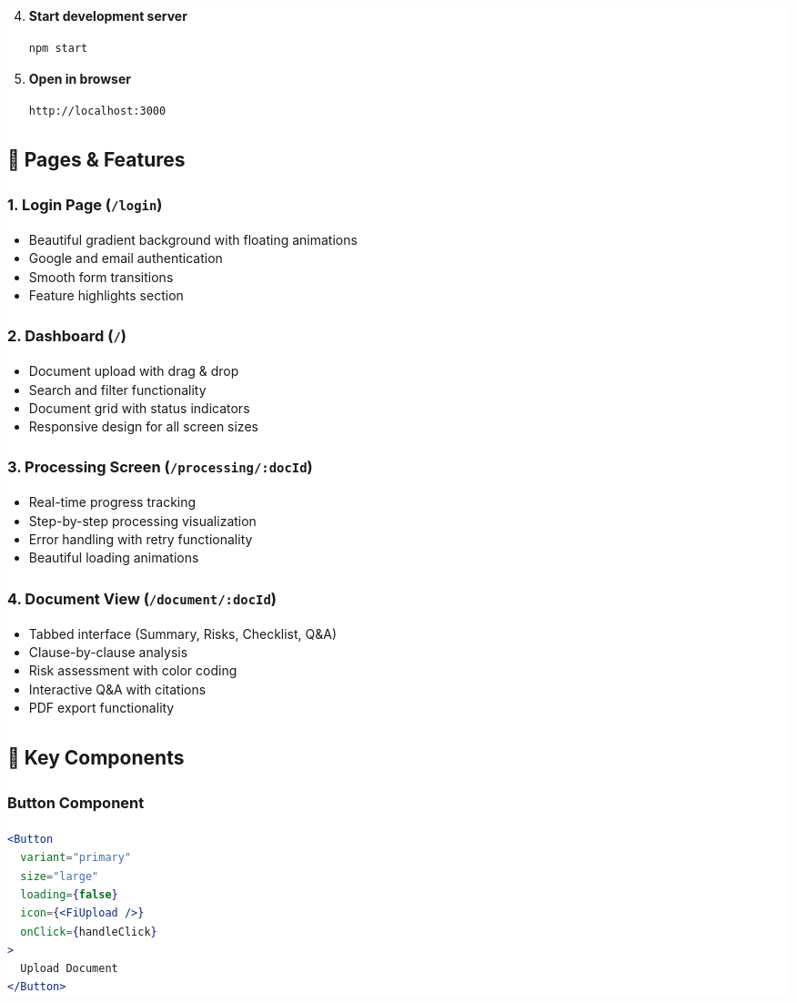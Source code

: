 4. **Start development server**
   ```bash
   npm start
   ```

5. **Open in browser**
   ```
   http://localhost:3000
   ```

## 📱 Pages & Features

### 1. Login Page (`/login`)
- Beautiful gradient background with floating animations
- Google and email authentication
- Smooth form transitions
- Feature highlights section

### 2. Dashboard (`/`)
- Document upload with drag & drop
- Search and filter functionality
- Document grid with status indicators
- Responsive design for all screen sizes

### 3. Processing Screen (`/processing/:docId`)
- Real-time progress tracking
- Step-by-step processing visualization
- Error handling with retry functionality
- Beautiful loading animations

### 4. Document View (`/document/:docId`)
- Tabbed interface (Summary, Risks, Checklist, Q&A)
- Clause-by-clause analysis
- Risk assessment with color coding
- Interactive Q&A with citations
- PDF export functionality

## 🎯 Key Components

### Button Component
```jsx
<Button 
  variant="primary" 
  size="large" 
  loading={false}
  icon={<FiUpload />}
  onClick={handleClick}
>
  Upload Document
</Button>
```

